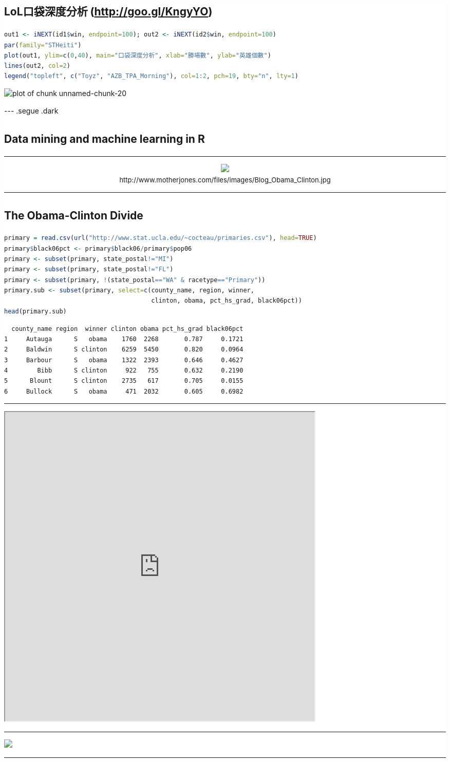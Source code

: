 ## LoL口袋深度分析 (http://goo.gl/KngyYO)

```r
out1 <- iNEXT(id1$win, endpoint=100); out2 <- iNEXT(id2$win, endpoint=100)
par(family="STHeiti")
plot(out1, ylim=c(0,40), main="口袋深度分析", xlab="勝場數", ylab="英雄個數")
lines(out2, col=2)
legend("topleft", c("Toyz", "AZB_TPA_Morning"), col=1:2, pch=19, bty="n", lty=1)
```


<div class="rimage center"><img src="figure/unnamed-chunk-20.png" title="plot of chunk unnamed-chunk-20" alt="plot of chunk unnamed-chunk-20" class="plot" /></div>


--- .segue .dark
## Data mining and machine learning in R

---
<center>
<img src="http://www.motherjones.com/files/images/Blog_Obama_Clinton.jpg" width=85%><br>
<font size="2">http://www.motherjones.com/files/images/Blog_Obama_Clinton.jpg</font>
</center>

---
## The Obama-Clinton Divide

```r
primary = read.csv(url("http://www.stat.ucla.edu/~cocteau/primaries.csv"), head=TRUE) 
primary$black06pct <- primary$black06/primary$pop06  
primary <- subset(primary, state_postal!="MI") 
primary <- subset(primary, state_postal!="FL") 
primary <- subset(primary, !(state_postal=="WA" & racetype=="Primary")) 
primary.sub <- subset(primary, select=c(county_name, region, winner,
                                        clinton, obama, pct_hs_grad, black06pct))
head(primary.sub)
```

```
  county_name region  winner clinton obama pct_hs_grad black06pct
1     Autauga      S   obama    1760  2268       0.787     0.1721
2     Baldwin      S clinton    6259  5450       0.820     0.0964
3     Barbour      S   obama    1322  2393       0.646     0.4627
4        Bibb      S clinton     922   755       0.632     0.2190
5      Blount      S clinton    2735   617       0.705     0.0155
6     Bullock      S   obama     471  2032       0.605     0.6982
```


---
<iframe src="http://www.nytimes.com/imagepages/2008/04/16/us/20080416_OBAMA_GRAPHIC.html" width="70%" height="601"></iframe> 

---
<img src="http://graphics8.nytimes.com/images/2008/04/16/us/0416-nat-subOBAMA.jpg" width=70%>

---
